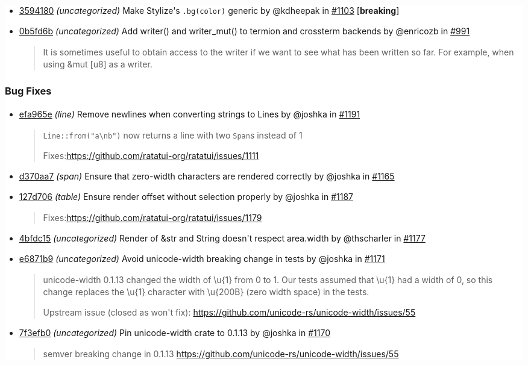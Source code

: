 - [3594180](https://github.com/ratatui-org/ratatui/commit/35941809e11ab43309dd83a8f67bb375f5e7ff2b) *(uncategorized)* Make Stylize's `.bg(color)` generic by @kdheepak in [#1103](https://github.com/ratatui-org/ratatui/pull/1103) [**breaking**]

- [0b5fd6b](https://github.com/ratatui-org/ratatui/commit/0b5fd6bf8eb64662df96900faea3608d4cbb3984) *(uncategorized)* Add writer() and writer_mut() to termion and crossterm backends by @enricozb in [#991](https://github.com/ratatui-org/ratatui/pull/991)

  > It is sometimes useful to obtain access to the writer if we want to see
  > what has been written so far. For example, when using &mut [u8] as a
  > writer.

### Bug Fixes

- [efa965e](https://github.com/ratatui-org/ratatui/commit/efa965e1e806c60cb1bdb2d1715f960db0857704) *(line)* Remove newlines when converting strings to Lines by @joshka in [#1191](https://github.com/ratatui-org/ratatui/pull/1191)
  >
  > `Line::from("a\nb")` now returns a line with two `Span`s instead of 1
  >
  > Fixes:https://github.com/ratatui-org/ratatui/issues/1111

- [d370aa7](https://github.com/ratatui-org/ratatui/commit/d370aa75af99da3e0c41ceb28e2d02ee81cd2538) *(span)* Ensure that zero-width characters are rendered correctly by @joshka in [#1165](https://github.com/ratatui-org/ratatui/pull/1165)

- [127d706](https://github.com/ratatui-org/ratatui/commit/127d706ee4876a58230f42f4a730b18671eae167) *(table)* Ensure render offset without selection properly by @joshka in [#1187](https://github.com/ratatui-org/ratatui/pull/1187)
  >
  > Fixes:<https://github.com/ratatui-org/ratatui/issues/1179>

- [4bfdc15](https://github.com/ratatui-org/ratatui/commit/4bfdc15b80ba14489d359ab1f88564c3bd016c19) *(uncategorized)* Render of &str and String doesn't respect area.width by @thscharler in [#1177](https://github.com/ratatui-org/ratatui/pull/1177)

- [e6871b9](https://github.com/ratatui-org/ratatui/commit/e6871b9e21c25acf1e203f4860198c37aa9429a1) *(uncategorized)* Avoid unicode-width breaking change in tests by @joshka in [#1171](https://github.com/ratatui-org/ratatui/pull/1171)

  > unicode-width 0.1.13 changed the width of \u{1} from 0 to 1.
  > Our tests assumed that \u{1} had a width of 0, so this change replaces
  > the \u{1} character with \u{200B} (zero width space) in the tests.
  >
  > Upstream issue (closed as won't fix):
  > https://github.com/unicode-rs/unicode-width/issues/55

- [7f3efb0](https://github.com/ratatui-org/ratatui/commit/7f3efb02e6f846fc72079f0921abd2cee09d2d83) *(uncategorized)* Pin unicode-width crate to 0.1.13 by @joshka in [#1170](https://github.com/ratatui-org/ratatui/pull/1170)

  > semver breaking change in 0.1.13
  > <https://github.com/unicode-rs/unicode-width/issues/55>
  >
  >
